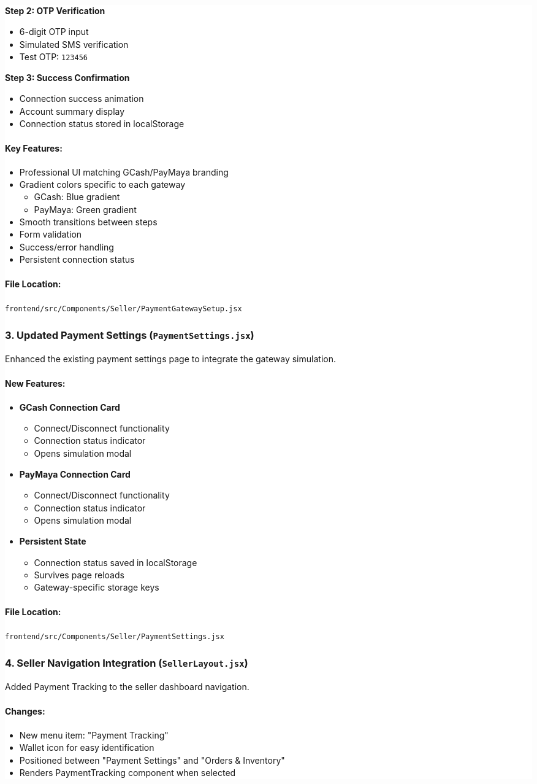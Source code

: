 **Step 2: OTP Verification**
- 6-digit OTP input
- Simulated SMS verification
- Test OTP: `123456`

**Step 3: Success Confirmation**
- Connection success animation
- Account summary display
- Connection status stored in localStorage

#### Key Features:
- Professional UI matching GCash/PayMaya branding
- Gradient colors specific to each gateway
  - GCash: Blue gradient
  - PayMaya: Green gradient
- Smooth transitions between steps
- Form validation
- Success/error handling
- Persistent connection status

#### File Location:
```
frontend/src/Components/Seller/PaymentGatewaySetup.jsx
```

### 3. Updated Payment Settings (`PaymentSettings.jsx`)
Enhanced the existing payment settings page to integrate the gateway simulation.

#### New Features:
- **GCash Connection Card**
  - Connect/Disconnect functionality
  - Connection status indicator
  - Opens simulation modal

- **PayMaya Connection Card**
  - Connect/Disconnect functionality
  - Connection status indicator
  - Opens simulation modal

- **Persistent State**
  - Connection status saved in localStorage
  - Survives page reloads
  - Gateway-specific storage keys

#### File Location:
```
frontend/src/Components/Seller/PaymentSettings.jsx
```

### 4. Seller Navigation Integration (`SellerLayout.jsx`)
Added Payment Tracking to the seller dashboard navigation.

#### Changes:
- New menu item: "Payment Tracking"
- Wallet icon for easy identification
- Positioned between "Payment Settings" and "Orders & Inventory"
- Renders PaymentTracking component when selected
